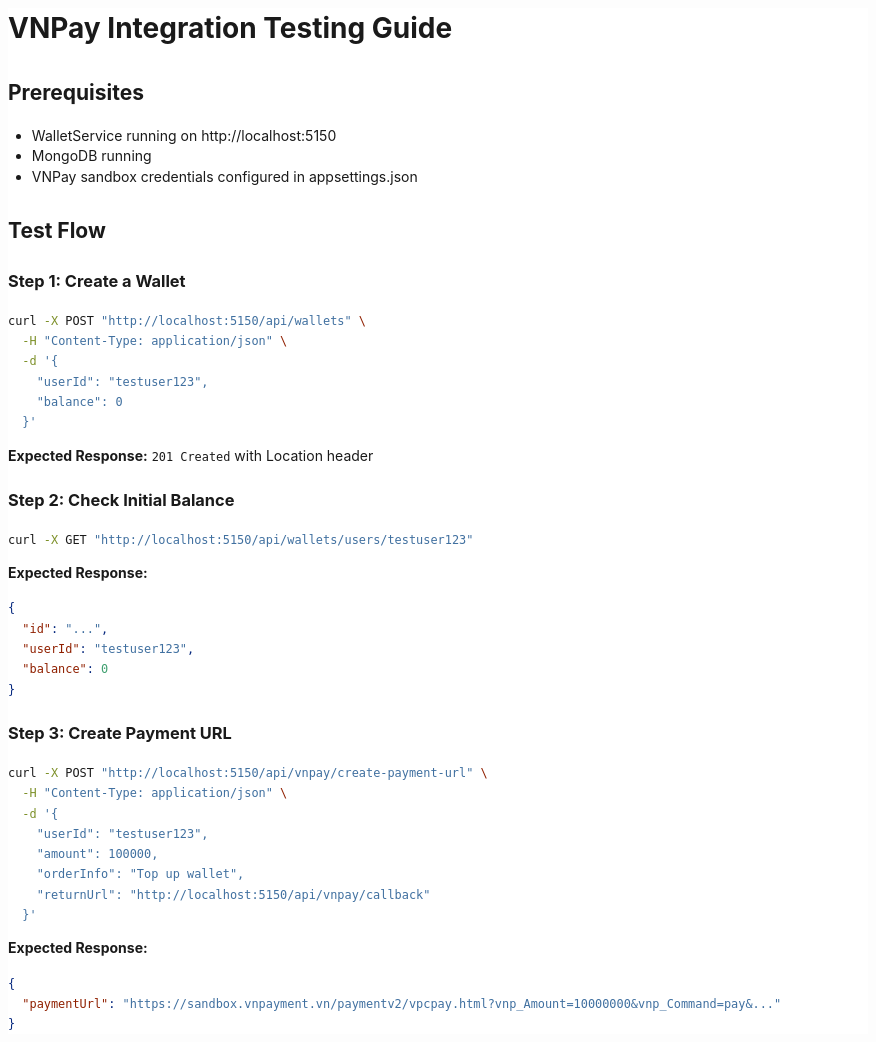 # VNPay Integration Testing Guide

## Prerequisites
- WalletService running on http://localhost:5150
- MongoDB running
- VNPay sandbox credentials configured in appsettings.json

## Test Flow

### Step 1: Create a Wallet
```bash
curl -X POST "http://localhost:5150/api/wallets" \
  -H "Content-Type: application/json" \
  -d '{
    "userId": "testuser123",
    "balance": 0
  }'
```

**Expected Response:** `201 Created` with Location header

### Step 2: Check Initial Balance
```bash
curl -X GET "http://localhost:5150/api/wallets/users/testuser123"
```

**Expected Response:**
```json
{
  "id": "...",
  "userId": "testuser123",
  "balance": 0
}
```

### Step 3: Create Payment URL
```bash
curl -X POST "http://localhost:5150/api/vnpay/create-payment-url" \
  -H "Content-Type: application/json" \
  -d '{
    "userId": "testuser123",
    "amount": 100000,
    "orderInfo": "Top up wallet",
    "returnUrl": "http://localhost:5150/api/vnpay/callback"
  }'
```

**Expected Response:**
```json
{
  "paymentUrl": "https://sandbox.vnpayment.vn/paymentv2/vpcpay.html?vnp_Amount=10000000&vnp_Command=pay&..."
}
```
